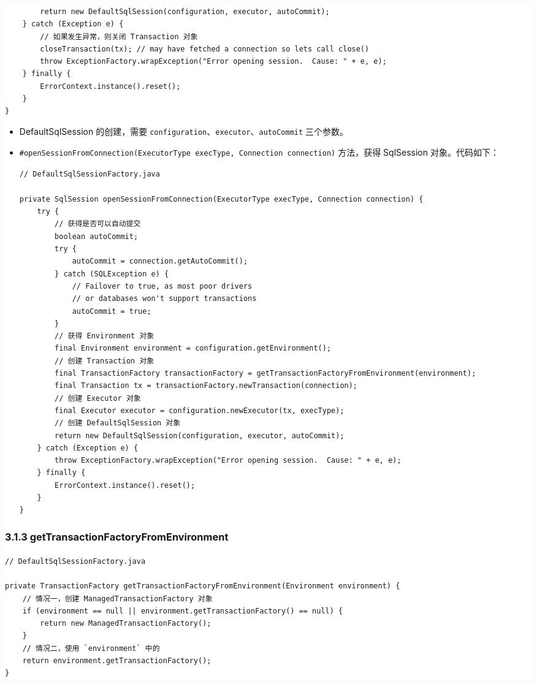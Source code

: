   ```
          return new DefaultSqlSession(configuration, executor, autoCommit);
      } catch (Exception e) {
          // 如果发生异常，则关闭 Transaction 对象
          closeTransaction(tx); // may have fetched a connection so lets call close()
          throw ExceptionFactory.wrapException("Error opening session.  Cause: " + e, e);
      } finally {
          ErrorContext.instance().reset();
      }
  }
  ```

  - DefaultSqlSession 的创建，需要 `configuration`、`executor`、`autoCommit` 三个参数。

- `#openSessionFromConnection(ExecutorType execType, Connection connection)` 方法，获得 SqlSession 对象。代码如下：

  ```
  // DefaultSqlSessionFactory.java
  
  private SqlSession openSessionFromConnection(ExecutorType execType, Connection connection) {
      try {
          // 获得是否可以自动提交
          boolean autoCommit;
          try {
              autoCommit = connection.getAutoCommit();
          } catch (SQLException e) {
              // Failover to true, as most poor drivers
              // or databases won't support transactions
              autoCommit = true;
          }
          // 获得 Environment 对象
          final Environment environment = configuration.getEnvironment();
          // 创建 Transaction 对象
          final TransactionFactory transactionFactory = getTransactionFactoryFromEnvironment(environment);
          final Transaction tx = transactionFactory.newTransaction(connection);
          // 创建 Executor 对象
          final Executor executor = configuration.newExecutor(tx, execType);
          // 创建 DefaultSqlSession 对象
          return new DefaultSqlSession(configuration, executor, autoCommit);
      } catch (Exception e) {
          throw ExceptionFactory.wrapException("Error opening session.  Cause: " + e, e);
      } finally {
          ErrorContext.instance().reset();
      }
  }
  ```

### 3.1.3 getTransactionFactoryFromEnvironment

```
// DefaultSqlSessionFactory.java

private TransactionFactory getTransactionFactoryFromEnvironment(Environment environment) {
    // 情况一，创建 ManagedTransactionFactory 对象
    if (environment == null || environment.getTransactionFactory() == null) {
        return new ManagedTransactionFactory();
    }
    // 情况二，使用 `environment` 中的
    return environment.getTransactionFactory();
}
```
